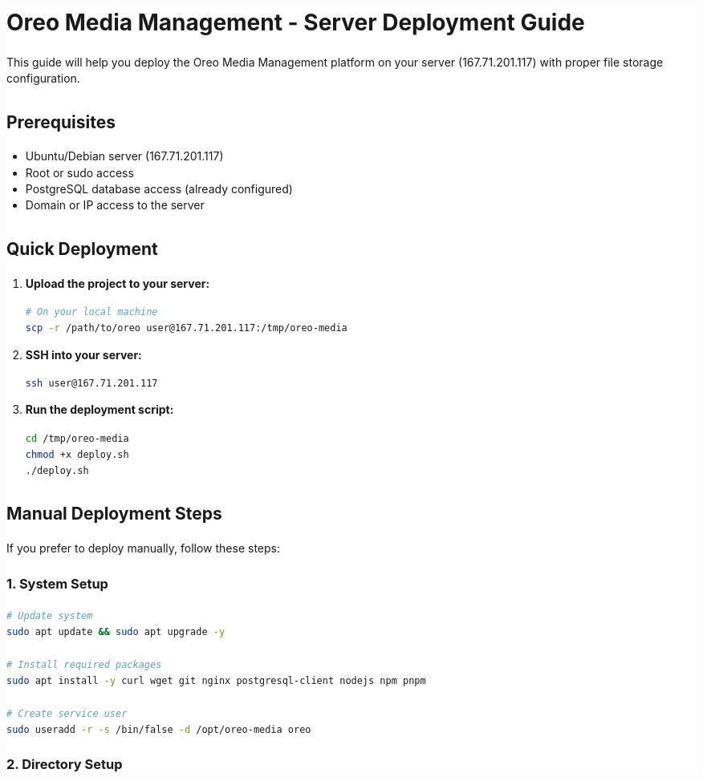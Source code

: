 # Oreo Media Management - Server Deployment Guide

This guide will help you deploy the Oreo Media Management platform on your server (167.71.201.117) with proper file storage configuration.

## Prerequisites

- Ubuntu/Debian server (167.71.201.117)
- Root or sudo access
- PostgreSQL database access (already configured)
- Domain or IP access to the server

## Quick Deployment

1. **Upload the project to your server:**

   ```bash
   # On your local machine
   scp -r /path/to/oreo user@167.71.201.117:/tmp/oreo-media
   ```

2. **SSH into your server:**

   ```bash
   ssh user@167.71.201.117
   ```

3. **Run the deployment script:**
   ```bash
   cd /tmp/oreo-media
   chmod +x deploy.sh
   ./deploy.sh
   ```

## Manual Deployment Steps

If you prefer to deploy manually, follow these steps:

### 1. System Setup

```bash
# Update system
sudo apt update && sudo apt upgrade -y

# Install required packages
sudo apt install -y curl wget git nginx postgresql-client nodejs npm pnpm

# Create service user
sudo useradd -r -s /bin/false -d /opt/oreo-media oreo
```

### 2. Directory Setup
